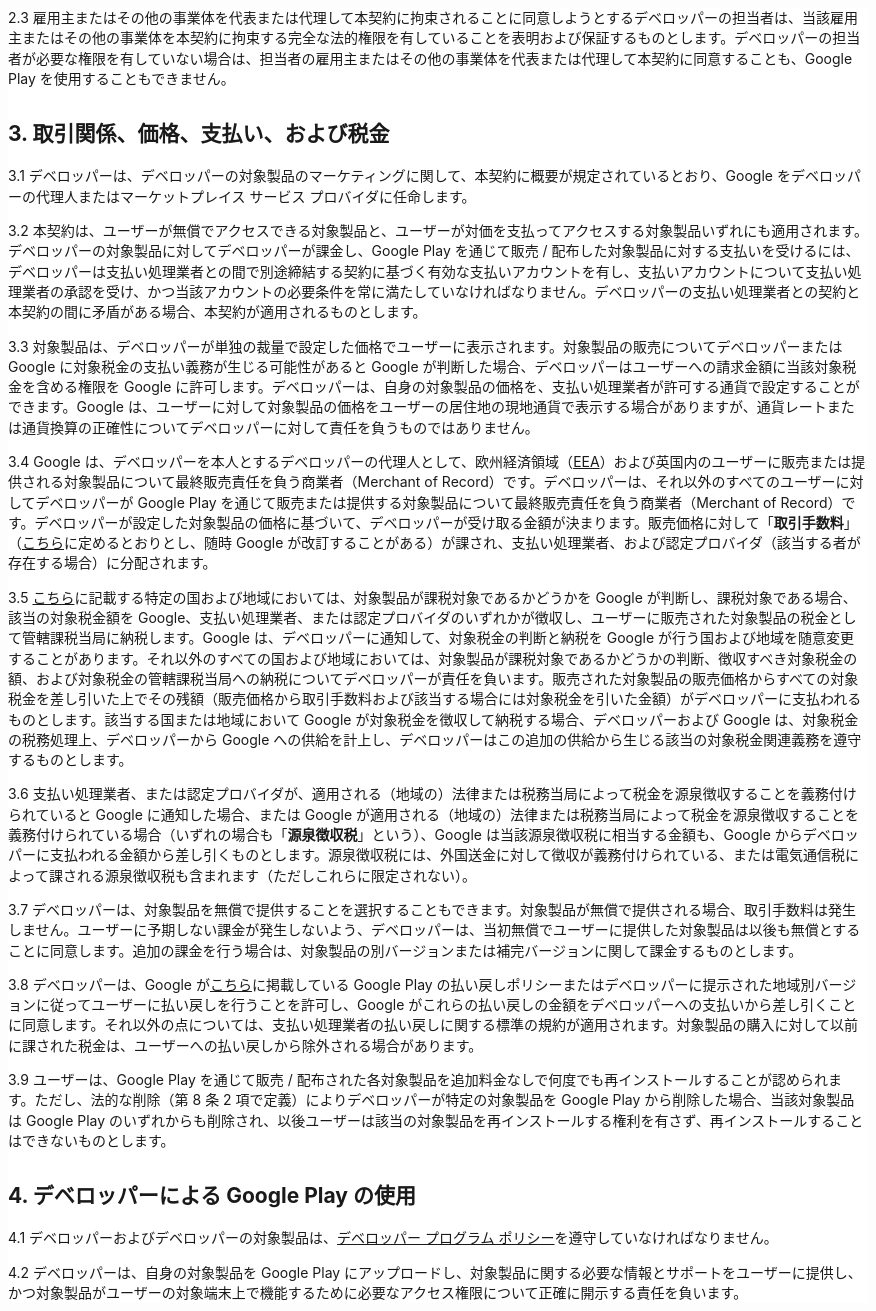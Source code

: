 <p>2.3 雇用主またはその他の事業体を代表または代理して本契約に拘束されることに同意しようとするデベロッパーの担当者は、当該雇用主またはその他の事業体を本契約に拘束する完全な法的権限を有していることを表明および保証するものとします。デベロッパーの担当者が必要な権限を有していない場合は、担当者の雇用主またはその他の事業体を代表または代理して本契約に同意することも、Google Play を使用することもできません。</p>

<h2 id="3.-取引関係、価格、支払い、および税金">3. 取引関係、価格、支払い、および税金</h2>

<p>3.1 デベロッパーは、デベロッパーの対象製品のマーケティングに関して、本契約に概要が規定されているとおり、Google をデベロッパーの代理人またはマーケットプレイス サービス プロバイダに任命します。</p>

<p>3.2 本契約は、ユーザーが無償でアクセスできる対象製品と、ユーザーが対価を支払ってアクセスする対象製品いずれにも適用されます。デベロッパーの対象製品に対してデベロッパーが課金し、Google Play を通じて販売 / 配布した対象製品に対する支払いを受けるには、デベロッパーは支払い処理業者との間で別途締結する契約に基づく有効な支払いアカウントを有し、支払いアカウントについて支払い処理業者の承認を受け、かつ当該アカウントの必要条件を常に満たしていなければなりません。デベロッパーの支払い処理業者との契約と本契約の間に矛盾がある場合、本契約が適用されるものとします。</p>

<p>3.3 対象製品は、デベロッパーが単独の裁量で設定した価格でユーザーに表示されます。対象製品の販売についてデベロッパーまたは Google に対象税金の支払い義務が生じる可能性があると Google が判断した場合、デベロッパーはユーザーへの請求金額に当該対象税金を含める権限を Google に許可します。デベロッパーは、自身の対象製品の価格を、支払い処理業者が許可する通貨で設定することができます。Google は、ユーザーに対して対象製品の価格をユーザーの居住地の現地通貨で表示する場合がありますが、通貨レートまたは通貨換算の正確性についてデベロッパーに対して責任を負うものではありません。</p>

<p>3.4 Google は、デベロッパーを本人とするデベロッパーの代理人として、欧州経済領域（<a href="https://support.google.com/googleplay/android-developer/answer/7645364?hl=ja" target="_blank">EEA</a>）および英国内のユーザーに販売または提供される対象製品について最終販売責任を負う商業者（Merchant of Record）です。デベロッパーは、それ以外のすべてのユーザーに対してデベロッパーが Google Play を通じて販売または提供する対象製品について最終販売責任を負う商業者（Merchant of Record）です。デベロッパーが設定した対象製品の価格に基づいて、デベロッパーが受け取る金額が決まります。販売価格に対して「<strong>取引手数料</strong>」（<a href="http://support.google.com/googleplay/android-developer/bin/answer.py?answer=112622&amp;hl=ja" target="_blank">こちら</a>に定めるとおりとし、随時 Google が改訂することがある）が課され、支払い処理業者、および認定プロバイダ（該当する者が存在する場合）に分配されます。</p>

<p>3.5 <a href="https://support.google.com/googleplay/android-developer/answer/138000?hl=ja" target="_blank">こちら</a>に記載する特定の国および地域においては、対象製品が課税対象であるかどうかを Google が判断し、課税対象である場合、該当の対象税金額を Google、支払い処理業者、または認定プロバイダのいずれかが徴収し、ユーザーに販売された対象製品の税金として管轄課税当局に納税します。Google は、デベロッパーに通知して、対象税金の判断と納税を Google が行う国および地域を随意変更することがあります。それ以外のすべての国および地域においては、対象製品が課税対象であるかどうかの判断、徴収すべき対象税金の額、および対象税金の管轄課税当局への納税についてデベロッパーが責任を負います。販売された対象製品の販売価格からすべての対象税金を差し引いた上でその残額（販売価格から取引手数料および該当する場合には対象税金を引いた金額）がデベロッパーに支払われるものとします。該当する国または地域において Google が対象税金を徴収して納税する場合、デベロッパーおよび Google は、対象税金の税務処理上、デベロッパーから Google への供給を計上し、デベロッパーはこの追加の供給から生じる該当の対象税金関連義務を遵守するものとします。</p>

<p>3.6 支払い処理業者、または認定プロバイダが、適用される（地域の）法律または税務当局によって税金を源泉徴収することを義務付けられていると Google に通知した場合、または Google が適用される（地域の）法律または税務当局によって税金を源泉徴収することを義務付けられている場合（いずれの場合も「<strong>源泉徴収税</strong>」という）、Google は当該源泉徴収税に相当する金額も、Google からデベロッパーに支払われる金額から差し引くものとします。源泉徴収税には、外国送金に対して徴収が義務付けられている、または電気通信税によって課される源泉徴収税も含まれます（ただしこれらに限定されない）。</p>

<p>3.7 デベロッパーは、対象製品を無償で提供することを選択することもできます。対象製品が無償で提供される場合、取引手数料は発生しません。ユーザーに予期しない課金が発生しないよう、デベロッパーは、当初無償でユーザーに提供した対象製品は以後も無償とすることに同意します。追加の課金を行う場合は、対象製品の別バージョンまたは補完バージョンに関して課金するものとします。</p>

<p>3.8 デベロッパーは、Google が<a href="https://support.google.com/googleplay/answer/2479637?p=play_refund&amp;hl=ja" target="_blank">こちら</a>に掲載している Google Play の払い戻しポリシーまたはデベロッパーに提示された地域別バージョンに従ってユーザーに払い戻しを行うことを許可し、Google がこれらの払い戻しの金額をデベロッパーへの支払いから差し引くことに同意します。それ以外の点については、支払い処理業者の払い戻しに関する標準の規約が適用されます。対象製品の購入に対して以前に課された税金は、ユーザーへの払い戻しから除外される場合があります。</p>

<p>3.9 ユーザーは、Google Play を通じて販売 / 配布された各対象製品を追加料金なしで何度でも再インストールすることが認められます。ただし、法的な削除（第 8 条 2 項で定義）によりデベロッパーが特定の対象製品を Google Play から削除した場合、当該対象製品は Google Play のいずれからも削除され、以後ユーザーは該当の対象製品を再インストールする権利を有さず、再インストールすることはできないものとします。</p>

<h2 id="4.-デベロッパーによる-google-play-の使用">4. デベロッパーによる Google Play の使用</h2>

<p>4.1 デベロッパーおよびデベロッパーの対象製品は、<a href="https://play.google.com/intl/ja/about/developer-content-policy/" target="_blank">デベロッパー プログラム ポリシー</a>を遵守していなければなりません。</p>

<p>4.2 デベロッパーは、自身の対象製品を Google Play にアップロードし、対象製品に関する必要な情報とサポートをユーザーに提供し、かつ対象製品がユーザーの対象端末上で機能するために必要なアクセス権限について正確に開示する責任を負います。</p>
